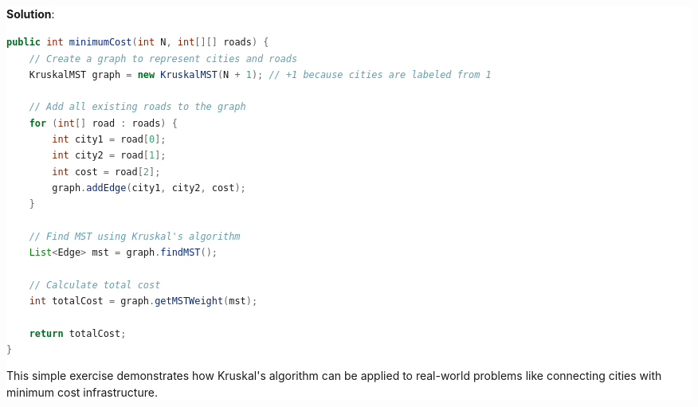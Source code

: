 **Solution**:
```java
public int minimumCost(int N, int[][] roads) {
    // Create a graph to represent cities and roads
    KruskalMST graph = new KruskalMST(N + 1); // +1 because cities are labeled from 1
    
    // Add all existing roads to the graph
    for (int[] road : roads) {
        int city1 = road[0];
        int city2 = road[1];
        int cost = road[2];
        graph.addEdge(city1, city2, cost);
    }
    
    // Find MST using Kruskal's algorithm
    List<Edge> mst = graph.findMST();
    
    // Calculate total cost
    int totalCost = graph.getMSTWeight(mst);
    
    return totalCost;
}
```

This simple exercise demonstrates how Kruskal's algorithm can be applied to real-world problems like connecting cities with minimum cost infrastructure.
